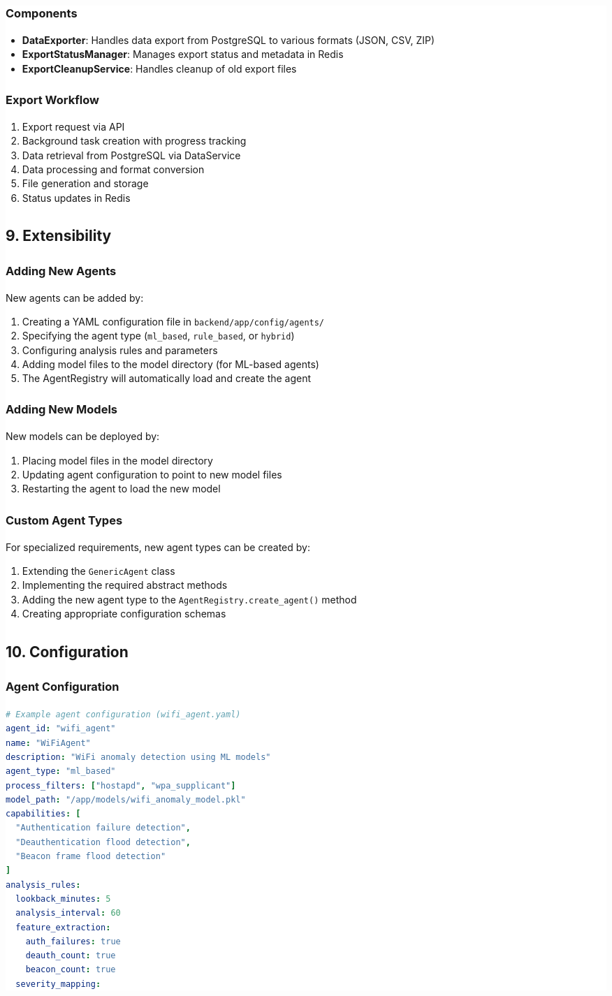 ### Components
- **DataExporter**: Handles data export from PostgreSQL to various formats (JSON, CSV, ZIP)
- **ExportStatusManager**: Manages export status and metadata in Redis
- **ExportCleanupService**: Handles cleanup of old export files

### Export Workflow
1. Export request via API
2. Background task creation with progress tracking
3. Data retrieval from PostgreSQL via DataService
4. Data processing and format conversion
5. File generation and storage
6. Status updates in Redis

## 9. Extensibility

### Adding New Agents
New agents can be added by:
1. Creating a YAML configuration file in `backend/app/config/agents/`
2. Specifying the agent type (`ml_based`, `rule_based`, or `hybrid`)
3. Configuring analysis rules and parameters
4. Adding model files to the model directory (for ML-based agents)
5. The AgentRegistry will automatically load and create the agent

### Adding New Models
New models can be deployed by:
1. Placing model files in the model directory
2. Updating agent configuration to point to new model files
3. Restarting the agent to load the new model

### Custom Agent Types
For specialized requirements, new agent types can be created by:
1. Extending the `GenericAgent` class
2. Implementing the required abstract methods
3. Adding the new agent type to the `AgentRegistry.create_agent()` method
4. Creating appropriate configuration schemas

## 10. Configuration

### Agent Configuration
```yaml
# Example agent configuration (wifi_agent.yaml)
agent_id: "wifi_agent"
name: "WiFiAgent"
description: "WiFi anomaly detection using ML models"
agent_type: "ml_based"
process_filters: ["hostapd", "wpa_supplicant"]
model_path: "/app/models/wifi_anomaly_model.pkl"
capabilities: [
  "Authentication failure detection",
  "Deauthentication flood detection",
  "Beacon frame flood detection"
]
analysis_rules:
  lookback_minutes: 5
  analysis_interval: 60
  feature_extraction:
    auth_failures: true
    deauth_count: true
    beacon_count: true
  severity_mapping:
```